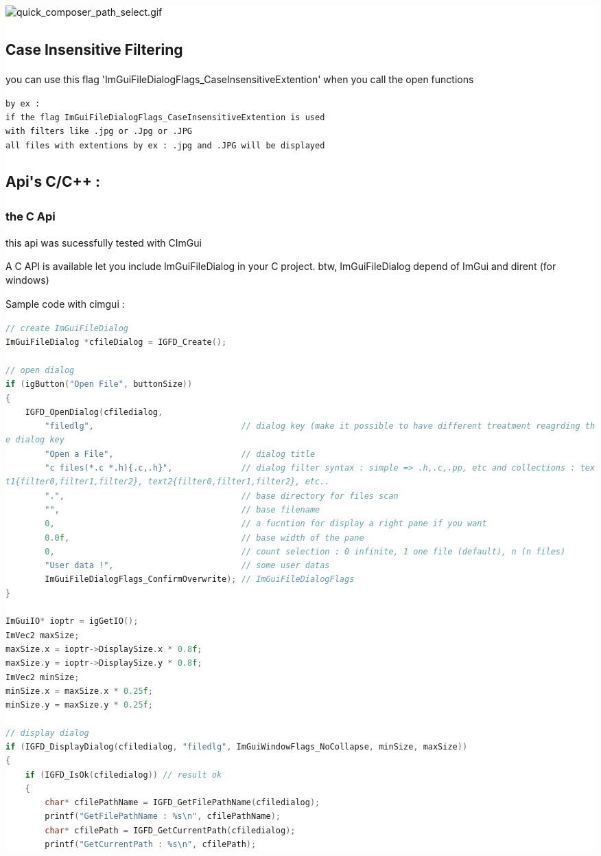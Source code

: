 ![quick_composer_path_select.gif](https://github.com/aiekick/ImGuiFileDialog/blob/master/doc/quick_composer_path_select.gif)

## Case Insensitive Filtering

you can use this flag 'ImGuiFileDialogFlags_CaseInsensitiveExtention' when you call the open functions

```
by ex :
if the flag ImGuiFileDialogFlags_CaseInsensitiveExtention is used
with filters like .jpg or .Jpg or .JPG
all files with extentions by ex : .jpg and .JPG will be displayed
```

## Api's C/C++ :

### the C Api

this api was sucessfully tested with CImGui

A C API is available let you include ImGuiFileDialog in your C project.
btw, ImGuiFileDialog depend of ImGui and dirent (for windows)

Sample code with cimgui :

```cpp
// create ImGuiFileDialog
ImGuiFileDialog *cfileDialog = IGFD_Create();

// open dialog
if (igButton("Open File", buttonSize))
{
	IGFD_OpenDialog(cfiledialog,
		"filedlg",                              // dialog key (make it possible to have different treatment reagrding the dialog key
		"Open a File",                          // dialog title
		"c files(*.c *.h){.c,.h}",              // dialog filter syntax : simple => .h,.c,.pp, etc and collections : text1{filter0,filter1,filter2}, text2{filter0,filter1,filter2}, etc..
		".",                                    // base directory for files scan
		"",                                     // base filename
		0,                                      // a fucntion for display a right pane if you want
		0.0f,                                   // base width of the pane
		0,                                      // count selection : 0 infinite, 1 one file (default), n (n files)
		"User data !",                          // some user datas
		ImGuiFileDialogFlags_ConfirmOverwrite); // ImGuiFileDialogFlags
}

ImGuiIO* ioptr = igGetIO();
ImVec2 maxSize;
maxSize.x = ioptr->DisplaySize.x * 0.8f;
maxSize.y = ioptr->DisplaySize.y * 0.8f;
ImVec2 minSize;
minSize.x = maxSize.x * 0.25f;
minSize.y = maxSize.y * 0.25f;

// display dialog
if (IGFD_DisplayDialog(cfiledialog, "filedlg", ImGuiWindowFlags_NoCollapse, minSize, maxSize))
{
	if (IGFD_IsOk(cfiledialog)) // result ok
	{
		char* cfilePathName = IGFD_GetFilePathName(cfiledialog);
		printf("GetFilePathName : %s\n", cfilePathName);
		char* cfilePath = IGFD_GetCurrentPath(cfiledialog);
		printf("GetCurrentPath : %s\n", cfilePath);
```